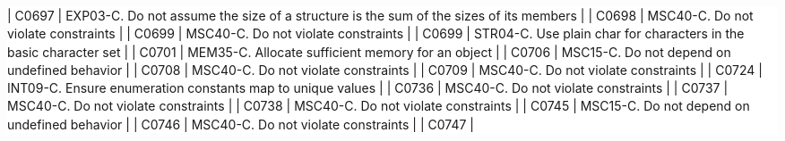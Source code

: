 | C0697 | 
     EXP03-C. Do not assume the size of a structure is the sum of the sizes of its members
     |
| C0698 | 
     MSC40-C. Do not violate constraints
     |
| C0699 | 
     MSC40-C. Do not violate constraints
     |
| C0699 | 
     STR04-C. Use plain char for characters in the basic character set
     |
| C0701 | 
     MEM35-C. Allocate sufficient memory for an object
     |
| C0706 | 
     MSC15-C. Do not depend on undefined behavior
     |
| C0708 | 
     MSC40-C. Do not violate constraints
     |
| C0709 | 
     MSC40-C. Do not violate constraints
     |
| C0724 | 
     INT09-C. Ensure enumeration constants map to unique values
     |
| C0736 | 
     MSC40-C. Do not violate constraints
     |
| C0737 | 
     MSC40-C. Do not violate constraints
     |
| C0738 | 
     MSC40-C. Do not violate constraints
     |
| C0745 | 
     MSC15-C. Do not depend on undefined behavior
     |
| C0746 | 
     MSC40-C. Do not violate constraints
     |
| C0747 | 